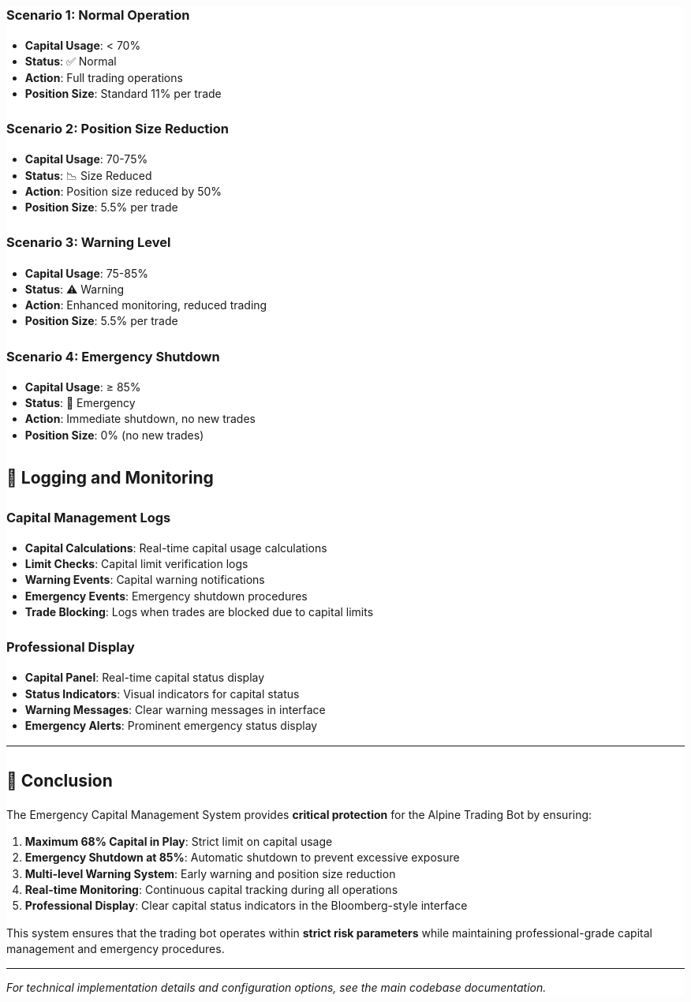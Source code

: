 ### **Scenario 1: Normal Operation**
- **Capital Usage**: < 70%
- **Status**: ✅ Normal
- **Action**: Full trading operations
- **Position Size**: Standard 11% per trade

### **Scenario 2: Position Size Reduction**
- **Capital Usage**: 70-75%
- **Status**: 📉 Size Reduced
- **Action**: Position size reduced by 50%
- **Position Size**: 5.5% per trade

### **Scenario 3: Warning Level**
- **Capital Usage**: 75-85%
- **Status**: ⚠️ Warning
- **Action**: Enhanced monitoring, reduced trading
- **Position Size**: 5.5% per trade

### **Scenario 4: Emergency Shutdown**
- **Capital Usage**: ≥ 85%
- **Status**: 🚨 Emergency
- **Action**: Immediate shutdown, no new trades
- **Position Size**: 0% (no new trades)

## 📝 **Logging and Monitoring**

### **Capital Management Logs**
- **Capital Calculations**: Real-time capital usage calculations
- **Limit Checks**: Capital limit verification logs
- **Warning Events**: Capital warning notifications
- **Emergency Events**: Emergency shutdown procedures
- **Trade Blocking**: Logs when trades are blocked due to capital limits

### **Professional Display**
- **Capital Panel**: Real-time capital status display
- **Status Indicators**: Visual indicators for capital status
- **Warning Messages**: Clear warning messages in interface
- **Emergency Alerts**: Prominent emergency status display

---

## 🎯 **Conclusion**

The Emergency Capital Management System provides **critical protection** for the Alpine Trading Bot by ensuring:

1. **Maximum 68% Capital in Play**: Strict limit on capital usage
2. **Emergency Shutdown at 85%**: Automatic shutdown to prevent excessive exposure
3. **Multi-level Warning System**: Early warning and position size reduction
4. **Real-time Monitoring**: Continuous capital tracking during all operations
5. **Professional Display**: Clear capital status indicators in the Bloomberg-style interface

This system ensures that the trading bot operates within **strict risk parameters** while maintaining professional-grade capital management and emergency procedures.

---

*For technical implementation details and configuration options, see the main codebase documentation.* 